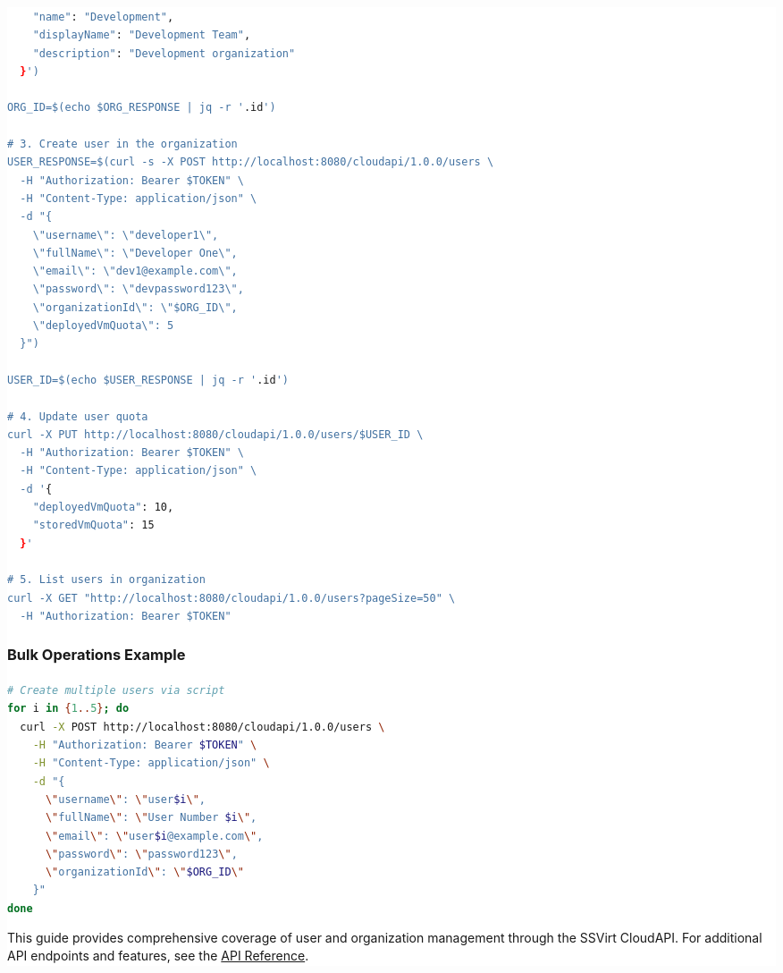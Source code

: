 ```bash
    "name": "Development",
    "displayName": "Development Team",
    "description": "Development organization"
  }')

ORG_ID=$(echo $ORG_RESPONSE | jq -r '.id')

# 3. Create user in the organization
USER_RESPONSE=$(curl -s -X POST http://localhost:8080/cloudapi/1.0.0/users \
  -H "Authorization: Bearer $TOKEN" \
  -H "Content-Type: application/json" \
  -d "{
    \"username\": \"developer1\",
    \"fullName\": \"Developer One\",
    \"email\": \"dev1@example.com\",
    \"password\": \"devpassword123\",
    \"organizationId\": \"$ORG_ID\",
    \"deployedVmQuota\": 5
  }")

USER_ID=$(echo $USER_RESPONSE | jq -r '.id')

# 4. Update user quota
curl -X PUT http://localhost:8080/cloudapi/1.0.0/users/$USER_ID \
  -H "Authorization: Bearer $TOKEN" \
  -H "Content-Type: application/json" \
  -d '{
    "deployedVmQuota": 10,
    "storedVmQuota": 15
  }'

# 5. List users in organization
curl -X GET "http://localhost:8080/cloudapi/1.0.0/users?pageSize=50" \
  -H "Authorization: Bearer $TOKEN"
```

### Bulk Operations Example

```bash
# Create multiple users via script
for i in {1..5}; do
  curl -X POST http://localhost:8080/cloudapi/1.0.0/users \
    -H "Authorization: Bearer $TOKEN" \
    -H "Content-Type: application/json" \
    -d "{
      \"username\": \"user$i\",
      \"fullName\": \"User Number $i\",
      \"email\": \"user$i@example.com\",
      \"password\": \"password123\",
      \"organizationId\": \"$ORG_ID\"
    }"
done
```

This guide provides comprehensive coverage of user and organization management through the SSVirt CloudAPI. For additional API endpoints and features, see the [API Reference](api-reference.md).